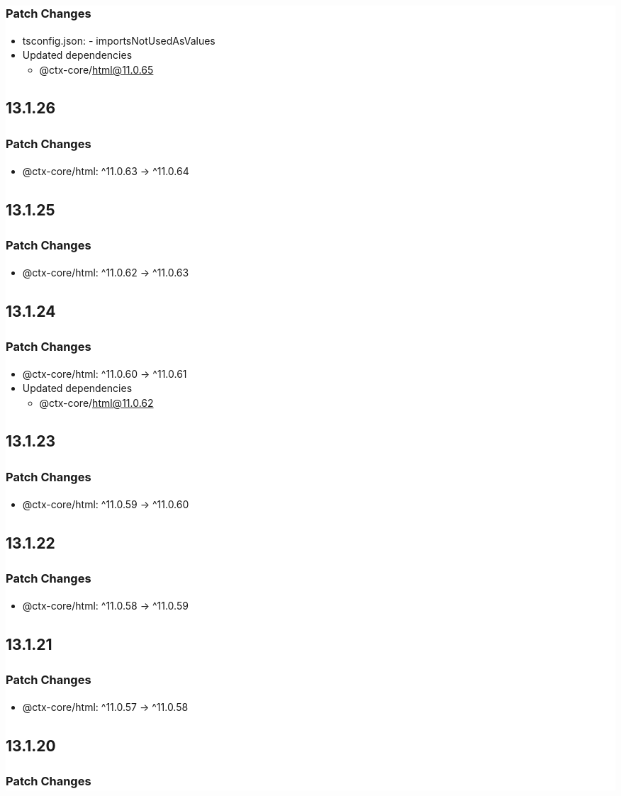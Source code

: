### Patch Changes

- tsconfig.json: - importsNotUsedAsValues
- Updated dependencies
  - @ctx-core/html@11.0.65

## 13.1.26

### Patch Changes

- @ctx-core/html: ^11.0.63 -> ^11.0.64

## 13.1.25

### Patch Changes

- @ctx-core/html: ^11.0.62 -> ^11.0.63

## 13.1.24

### Patch Changes

- @ctx-core/html: ^11.0.60 -> ^11.0.61
- Updated dependencies
  - @ctx-core/html@11.0.62

## 13.1.23

### Patch Changes

- @ctx-core/html: ^11.0.59 -> ^11.0.60

## 13.1.22

### Patch Changes

- @ctx-core/html: ^11.0.58 -> ^11.0.59

## 13.1.21

### Patch Changes

- @ctx-core/html: ^11.0.57 -> ^11.0.58

## 13.1.20

### Patch Changes
